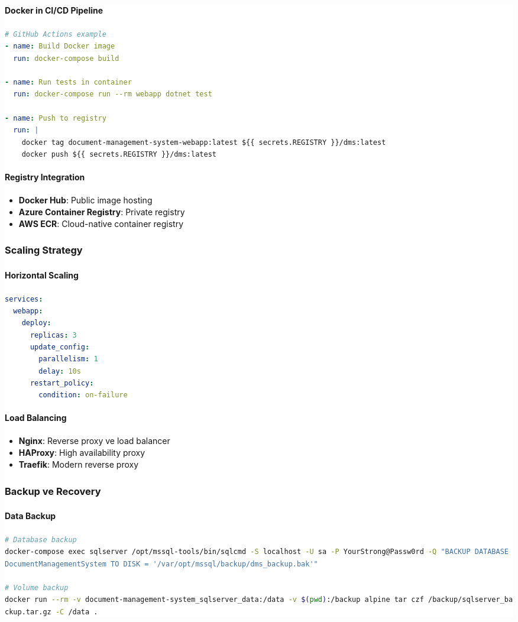 #### Docker in CI/CD Pipeline

```yaml
# GitHub Actions example
- name: Build Docker image
  run: docker-compose build

- name: Run tests in container
  run: docker-compose run --rm webapp dotnet test

- name: Push to registry
  run: |
    docker tag document-management-system-webapp:latest ${{ secrets.REGISTRY }}/dms:latest
    docker push ${{ secrets.REGISTRY }}/dms:latest
```

#### Registry Integration

- **Docker Hub**: Public image hosting
- **Azure Container Registry**: Private registry
- **AWS ECR**: Cloud-native container registry

### Scaling Strategy

#### Horizontal Scaling

```yaml
services:
  webapp:
    deploy:
      replicas: 3
      update_config:
        parallelism: 1
        delay: 10s
      restart_policy:
        condition: on-failure
```

#### Load Balancing

- **Nginx**: Reverse proxy ve load balancer
- **HAProxy**: High availability proxy
- **Traefik**: Modern reverse proxy

### Backup ve Recovery

#### Data Backup

```bash
# Database backup
docker-compose exec sqlserver /opt/mssql-tools/bin/sqlcmd -S localhost -U sa -P YourStrong@Passw0rd -Q "BACKUP DATABASE DocumentManagementSystem TO DISK = '/var/opt/mssql/backup/dms_backup.bak'"

# Volume backup
docker run --rm -v document-management-system_sqlserver_data:/data -v $(pwd):/backup alpine tar czf /backup/sqlserver_backup.tar.gz -C /data .
```
